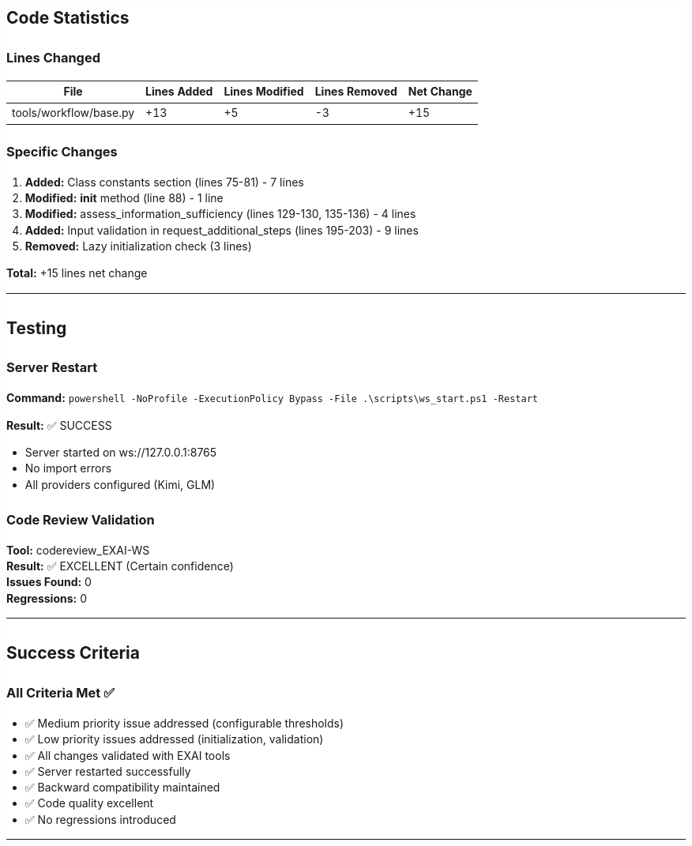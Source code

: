 
## Code Statistics

### Lines Changed

| File | Lines Added | Lines Modified | Lines Removed | Net Change |
|------|-------------|----------------|---------------|------------|
| tools/workflow/base.py | +13 | +5 | -3 | +15 |

### Specific Changes

1. **Added:** Class constants section (lines 75-81) - 7 lines
2. **Modified:** __init__ method (line 88) - 1 line
3. **Modified:** assess_information_sufficiency (lines 129-130, 135-136) - 4 lines
4. **Added:** Input validation in request_additional_steps (lines 195-203) - 9 lines
5. **Removed:** Lazy initialization check (3 lines)

**Total:** +15 lines net change

---

## Testing

### Server Restart

**Command:** `powershell -NoProfile -ExecutionPolicy Bypass -File .\scripts\ws_start.ps1 -Restart`

**Result:** ✅ SUCCESS
- Server started on ws://127.0.0.1:8765
- No import errors
- All providers configured (Kimi, GLM)

### Code Review Validation

**Tool:** codereview_EXAI-WS  
**Result:** ✅ EXCELLENT (Certain confidence)  
**Issues Found:** 0  
**Regressions:** 0

---

## Success Criteria

### All Criteria Met ✅

- ✅ Medium priority issue addressed (configurable thresholds)
- ✅ Low priority issues addressed (initialization, validation)
- ✅ All changes validated with EXAI tools
- ✅ Server restarted successfully
- ✅ Backward compatibility maintained
- ✅ Code quality excellent
- ✅ No regressions introduced

---